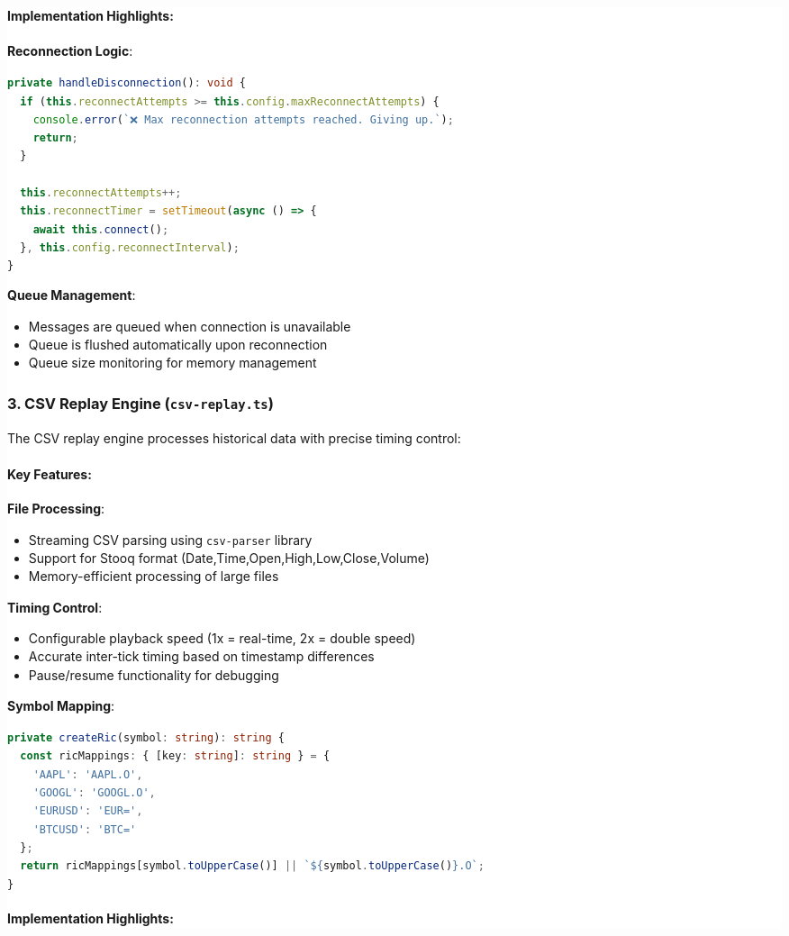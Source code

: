 #### Implementation Highlights:

**Reconnection Logic**:

```typescript
private handleDisconnection(): void {
  if (this.reconnectAttempts >= this.config.maxReconnectAttempts) {
    console.error(`❌ Max reconnection attempts reached. Giving up.`);
    return;
  }

  this.reconnectAttempts++;
  this.reconnectTimer = setTimeout(async () => {
    await this.connect();
  }, this.config.reconnectInterval);
}
```

**Queue Management**:

- Messages are queued when connection is unavailable
- Queue is flushed automatically upon reconnection
- Queue size monitoring for memory management

### 3. CSV Replay Engine (`csv-replay.ts`)

The CSV replay engine processes historical data with precise timing control:

#### Key Features:

**File Processing**:

- Streaming CSV parsing using `csv-parser` library
- Support for Stooq format (Date,Time,Open,High,Low,Close,Volume)
- Memory-efficient processing of large files

**Timing Control**:

- Configurable playback speed (1x = real-time, 2x = double speed)
- Accurate inter-tick timing based on timestamp differences
- Pause/resume functionality for debugging

**Symbol Mapping**:

```typescript
private createRic(symbol: string): string {
  const ricMappings: { [key: string]: string } = {
    'AAPL': 'AAPL.O',
    'GOOGL': 'GOOGL.O',
    'EURUSD': 'EUR=',
    'BTCUSD': 'BTC='
  };
  return ricMappings[symbol.toUpperCase()] || `${symbol.toUpperCase()}.O`;
}
```

#### Implementation Highlights:
